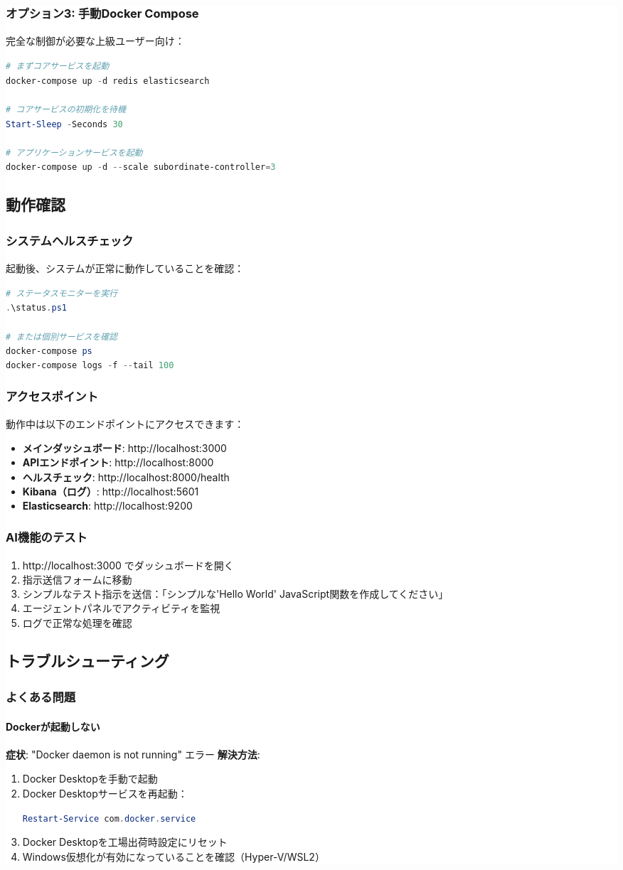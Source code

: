 ### オプション3: 手動Docker Compose
完全な制御が必要な上級ユーザー向け：

```powershell
# まずコアサービスを起動
docker-compose up -d redis elasticsearch

# コアサービスの初期化を待機
Start-Sleep -Seconds 30

# アプリケーションサービスを起動
docker-compose up -d --scale subordinate-controller=3
```

## 動作確認

### システムヘルスチェック
起動後、システムが正常に動作していることを確認：

```powershell
# ステータスモニターを実行
.\status.ps1

# または個別サービスを確認
docker-compose ps
docker-compose logs -f --tail 100
```

### アクセスポイント
動作中は以下のエンドポイントにアクセスできます：

- **メインダッシュボード**: http://localhost:3000
- **APIエンドポイント**: http://localhost:8000
- **ヘルスチェック**: http://localhost:8000/health
- **Kibana（ログ）**: http://localhost:5601
- **Elasticsearch**: http://localhost:9200

### AI機能のテスト
1. http://localhost:3000 でダッシュボードを開く
2. 指示送信フォームに移動
3. シンプルなテスト指示を送信：「シンプルな'Hello World' JavaScript関数を作成してください」
4. エージェントパネルでアクティビティを監視
5. ログで正常な処理を確認

## トラブルシューティング

### よくある問題

#### Dockerが起動しない
**症状**: "Docker daemon is not running" エラー
**解決方法**:
1. Docker Desktopを手動で起動
2. Docker Desktopサービスを再起動：
   ```powershell
   Restart-Service com.docker.service
   ```
3. Docker Desktopを工場出荷時設定にリセット
4. Windows仮想化が有効になっていることを確認（Hyper-V/WSL2）
